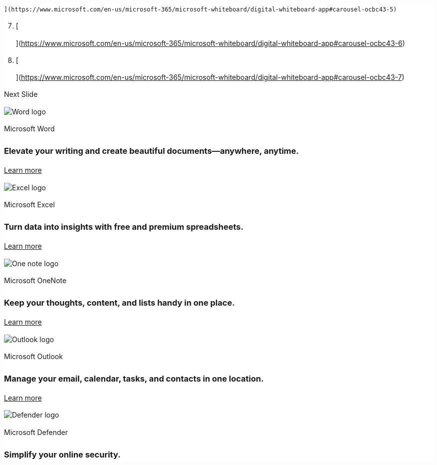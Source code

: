     ](https://www.microsoft.com/en-us/microsoft-365/microsoft-whiteboard/digital-whiteboard-app#carousel-ocbc43-5)
7. [
    
    ](https://www.microsoft.com/en-us/microsoft-365/microsoft-whiteboard/digital-whiteboard-app#carousel-ocbc43-6)
8. [
    
    ](https://www.microsoft.com/en-us/microsoft-365/microsoft-whiteboard/digital-whiteboard-app#carousel-ocbc43-7)

Next Slide

![Word logo](https://cdn-dynmedia-1.microsoft.com/is/image/microsoftcorp/Image%20container%20(2)?resMode=sharp2&op_usm=1.5,0.65,15,0&qlt=85)

Microsoft Word

### Elevate your writing and create beautiful documents—anywhere, anytime.

[Learn more](https://www.microsoft.com/en-us/microsoft-365/word)

![Excel logo](https://cdn-dynmedia-1.microsoft.com/is/content/microsoftcorp/Icon-Excel-28x281?resMode=sharp2&op_usm=1.5,0.65,15,0&qlt=100)

Microsoft Excel

### Turn data into insights with free and premium spreadsheets.

[Learn more](https://www.microsoft.com/en-us/microsoft-365/excel)

![One note logo](https://cdn-dynmedia-1.microsoft.com/is/image/microsoftcorp/OneNote_17x17?resMode=sharp2&op_usm=1.5,0.65,15,0&qlt=100)

Microsoft OneNote

### Keep your thoughts, content, and lists handy in one place.

[Learn more](https://www.microsoft.com/en-us/microsoft-365/onenote/digital-note-taking-app)

![Outlook logo](https://cdn-dynmedia-1.microsoft.com/is/image/microsoftcorp/Outlook-m365-apps?resMode=sharp2&op_usm=1.5,0.65,15,0&qlt=85)

Microsoft Outlook

### Manage your email, calendar, tasks, and contacts in one location.

[Learn more](https://www.microsoft.com/en-us/microsoft-365/outlook/email-and-calendar-software-microsoft-outlook)

![Defender logo](https://cdn-dynmedia-1.microsoft.com/is/image/microsoftcorp/Microsoft-Defender-m365-apps?resMode=sharp2&op_usm=1.5,0.65,15,0&qlt=85)

Microsoft Defender

### Simplify your online security.
